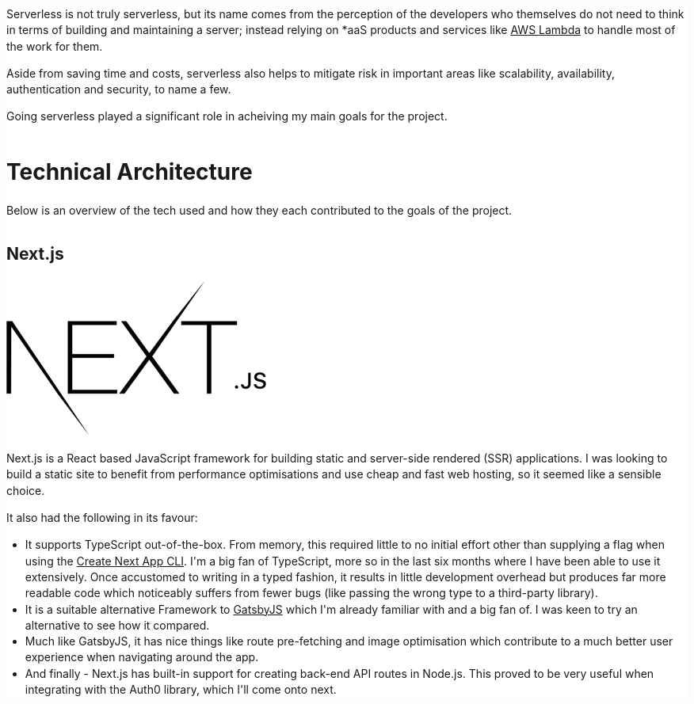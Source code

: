 Serverless is not truly serverless, but its name comes from the perception of the developers who themselves do not need
to think in terms of building and maintaining a server; instead relying on <span class="bold">\*</span>aaS products and
services like [AWS Lambda][aws-lambda-url] to handle most of the work for them.

Aside from saving time and costs, serverless also helps to mitigate risk in important areas like scalability, availability,
authentication and security, to name a few.

Going serverless played a significant role in acheiving my main goals for the project.

# Technical Architecture

Below is an overview of the tech used and how they each contributed to the goals of the project.

## Next.js

<div class="img-single-small">
    <img src="./nextjs-logo.png" alt="Next.js logo" />
</div>

Next.js is a React based JavaScript framework for building static and server-side rendered (SSR) applications. I was
looking to build a static site to benefit from performance optimisations and use cheap and fast web hosting, so it seemed
like a sensible choice.

It also had the following in its favour:

-   It supports TypeScript out-of-the-box. From memory, this required little to no initial effort other than supplying a flag
    when using the [Create Next App CLI][nextjs-create-app-url]. I'm a big fan of TypeScript, more so in the last six months
    where I have been able to use it extensively. Once accustomed to writing in a typed fashion, it results in little development
    overhead but produces far more readable code which noticeably suffers from fewer bugs (like passing the wrong type to
    a third-party library).
-   It is a suitable alternative Framework to [GatsbyJS][gatsbyjs-url] which I'm already familiar with and a big fan of. I was keen to try
    an alternative to see how it compared.
-   Much like GatsbyJS, it has nice things like route pre-fetching and image optimisation which contribute to a much better
    user experience when navigating around the app.
-   And finally - Next.js has built-in support for creating back-end API routes in Node.js. This proved to be very useful when integrating
    with the Auth0 library, which I'll come onto next.


[nextjs-url]: https://nextjs.org/
[nextjs-create-app-url]: https://nextjs.org/docs/api-reference/create-next-app
[gatsbyjs-url]: https://www.gatsbyjs.com/
[typescript-url]: https://www.typescriptlang.org/
[auth0-url]: https://auth0.com/
[supabase-url]: https://supabase.io/
[netlify-functions-url]: https://www.netlify.com/products/functions/
[aws-lambda-url]: https://aws.amazon.com/lambda/
[netlify-identity-url]: https://www.netlify.com/pricing/#add-ons-identity
[supabase-auth-url]: https://supabase.io/auth
[auth0-npm-url]: https://www.npmjs.com/package/@auth0/nextjs-auth0
[auth0-nextjs-tutorial]: https://auth0.com/docs/quickstart/webapp/nextjs/01-login
[github-auth0-nextjs-tutorial]: https://github.com/auth0/nextjs-auth0
[auth0-nextjs-catch-all-route-handler-url]: https://nextjs.org/docs/api-routes/dynamic-api-routes#catch-all-api-routes
[nextjs-api-routes-url]: https://nextjs.org/docs/api-routes/introduction
[supabase-npm-url]: https://www.npmjs.com/package/@supabase/supabase-js
[supabase-auth-url]: https://supabase.io/docs/learn/auth-deep-dive/auth-row-level-security
[netlify-url]: https://www.netlify.com/
[vercel-url]: https://vercel.com/
[heroku-url]: https://www.heroku.com/
[postgres-url]: https://www.postgresql.org/
[netlify-dev-url]: https://www.netlify.com/products/dev/
[netlify-functions-npm-url]: https://www.npmjs.com/package/@netlify/functions
[sendgrid-twilio-npm-url]: https://www.npmjs.com/package/@sendgrid/mail
[twilio-sendgrid-url]: https://sendgrid.com/